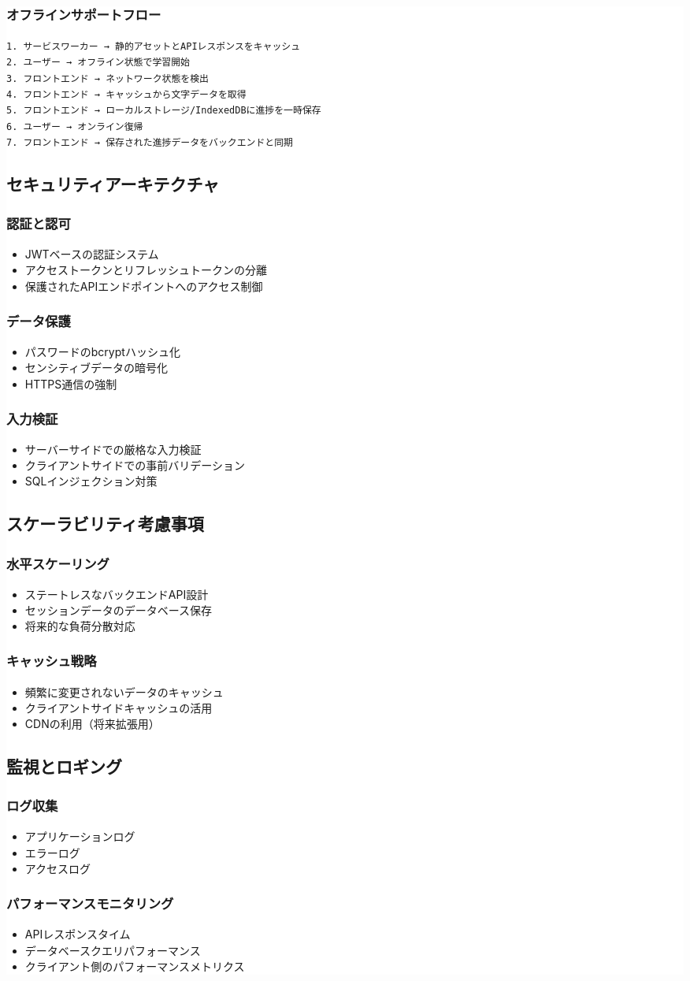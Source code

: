 ### オフラインサポートフロー

```
1. サービスワーカー → 静的アセットとAPIレスポンスをキャッシュ
2. ユーザー → オフライン状態で学習開始
3. フロントエンド → ネットワーク状態を検出
4. フロントエンド → キャッシュから文字データを取得
5. フロントエンド → ローカルストレージ/IndexedDBに進捗を一時保存
6. ユーザー → オンライン復帰
7. フロントエンド → 保存された進捗データをバックエンドと同期
```

## セキュリティアーキテクチャ

### 認証と認可

- JWTベースの認証システム
- アクセストークンとリフレッシュトークンの分離
- 保護されたAPIエンドポイントへのアクセス制御

### データ保護

- パスワードのbcryptハッシュ化
- センシティブデータの暗号化
- HTTPS通信の強制

### 入力検証

- サーバーサイドでの厳格な入力検証
- クライアントサイドでの事前バリデーション
- SQLインジェクション対策

## スケーラビリティ考慮事項

### 水平スケーリング

- ステートレスなバックエンドAPI設計
- セッションデータのデータベース保存
- 将来的な負荷分散対応

### キャッシュ戦略

- 頻繁に変更されないデータのキャッシュ
- クライアントサイドキャッシュの活用
- CDNの利用（将来拡張用）

## 監視とロギング

### ログ収集

- アプリケーションログ
- エラーログ
- アクセスログ

### パフォーマンスモニタリング

- APIレスポンスタイム
- データベースクエリパフォーマンス
- クライアント側のパフォーマンスメトリクス
